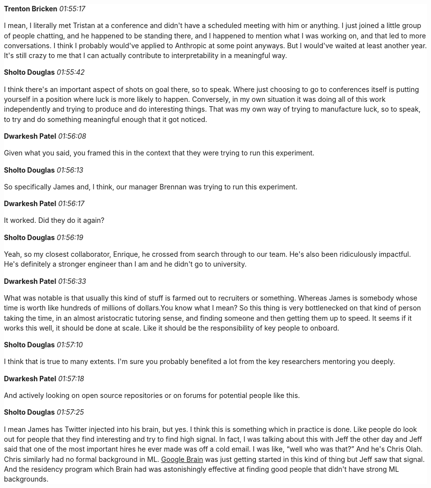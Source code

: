 **Trenton Bricken** *01:55:17*

I mean, I literally met Tristan at a conference and didn't have a scheduled meeting with him or anything. I just joined a little group of people chatting, and he happened to be standing there, and I happened to mention what I was working on, and that led to more conversations. I think I probably would've applied to Anthropic at some point anyways. But I would've waited at least another year. It's still crazy to me that I can actually contribute to interpretability in a meaningful way. 

**Sholto Douglas** *01:55:42*

I think there's an important aspect of shots on goal there, so to speak. Where just choosing to go to conferences itself is putting yourself in a position where luck is more likely to happen. Conversely, in my own situation it was doing all of this work independently and trying to produce and do interesting things. That was my own way of trying to manufacture luck, so to speak, to try and do something meaningful enough that it got noticed. 

**Dwarkesh Patel** *01:56:08*

Given what you said, you framed this in the context that they were trying to run this experiment.

**Sholto Douglas** *01:56:13*

So specifically James and, I think, our manager Brennan was trying to run this experiment. 

**Dwarkesh Patel** *01:56:17*

It worked. Did they do it again?

**Sholto Douglas** *01:56:19*

Yeah, so my closest collaborator, Enrique, he crossed from search through to our team. He's also been ridiculously impactful. He's definitely a stronger engineer than I am and he didn't go to university. 

**Dwarkesh Patel** *01:56:33*

What was notable is that usually this kind of stuff is farmed out to recruiters or something. Whereas James is somebody whose time is worth like hundreds of millions of dollars.You know what I mean? So this thing is very bottlenecked on that kind of person taking the time, in an almost aristocratic tutoring sense, and finding someone and then getting them up to speed. It seems if it works this well, it should be done at scale. Like it should be the responsibility of key people to onboard. 

**Sholto Douglas** *01:57:10*

I think that is true to many extents. I'm sure you probably benefited a lot from the key researchers mentoring you deeply.

**Dwarkesh Patel** *01:57:18*

And actively looking on open source repositories or on forums for potential people like this.

**Sholto Douglas** *01:57:25*

I mean James has Twitter injected into his brain, but yes. I think this is something which in practice is done. Like people do look out for people that they find interesting and try to find high signal. In fact, I was talking about this with Jeff the other day and Jeff said that one of the most important hires he ever made was off a cold email. I was like, “well who was that?” And he's Chris Olah. Chris similarly had no formal background in ML. [Google Brain](https://en.wikipedia.org/wiki/Google_Brain) was just getting started in this kind of thing but Jeff saw that signal. And the residency program which Brain had was astonishingly effective at finding good people that didn't have strong ML backgrounds.
